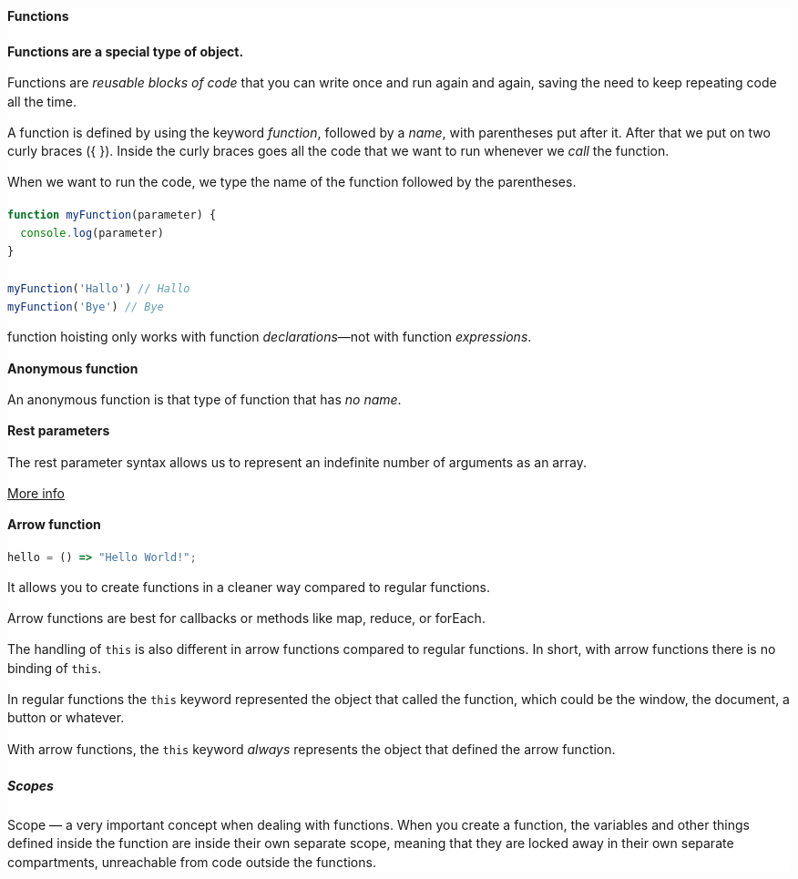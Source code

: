 

#### Functions

**Functions are a special type of object.**

Functions are _reusable blocks of code_ that you can write once and run again and again, saving the need to keep repeating code all the time.

A function is defined by using the keyword _function_, followed by a _name_, with parentheses put after it. After that we put on two curly braces ({ }). Inside the curly braces goes all the code that we want to run whenever we _call_ the function.

When we want to run the code, we type the name of the function followed by the parentheses.

```js
function myFunction(parameter) {
  console.log(parameter) 
}

myFunction('Hallo') // Hallo
myFunction('Bye') // Bye
```

function hoisting only works with function _declarations_—not with function _expressions_.


**Anonymous function**

An anonymous function is that type of function that has _no name_. 


**Rest parameters**

The rest parameter syntax allows us to represent an indefinite number of arguments as an array.

[More info](https://developer.mozilla.org/en-US/docs/Web/JavaScript/Reference/Functions/rest_parameters)


**Arrow function**

```jsx
hello = () => "Hello World!";
```

It allows you to create functions in a cleaner way compared to regular functions. 

Arrow functions are best for callbacks or methods like map, reduce, or forEach.

The handling of `this` is also different in arrow functions compared to regular functions. In short, with arrow functions there is no binding of `this`.

In regular functions the `this` keyword represented the object that called the function, which could be the window, the document, a button or whatever.

With arrow functions, the `this` keyword _always_ represents the object that defined the arrow function.


##### Scopes

Scope — a very important concept when dealing with functions. When you create a function, the variables and other things defined inside the function are inside their own separate scope, meaning that they are locked away in their own separate compartments, unreachable from code outside the functions.
